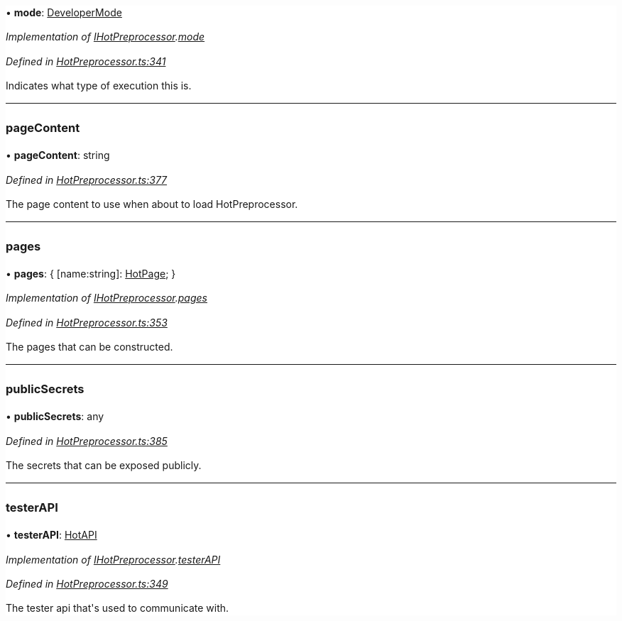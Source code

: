 •  **mode**: [DeveloperMode](../enums/developermode.md)

*Implementation of [IHotPreprocessor](../interfaces/ihotpreprocessor.md).[mode](../interfaces/ihotpreprocessor.md#mode)*

*Defined in [HotPreprocessor.ts:341](https://github.com/OurFreeLight/HotPreprocessor/blob/a28393c/src/HotPreprocessor.ts#L341)*

Indicates what type of execution this is.

___

### pageContent

•  **pageContent**: string

*Defined in [HotPreprocessor.ts:377](https://github.com/OurFreeLight/HotPreprocessor/blob/a28393c/src/HotPreprocessor.ts#L377)*

The page content to use when about to load HotPreprocessor.

___

### pages

•  **pages**: { [name:string]: [HotPage](hotpage.md);  }

*Implementation of [IHotPreprocessor](../interfaces/ihotpreprocessor.md).[pages](../interfaces/ihotpreprocessor.md#pages)*

*Defined in [HotPreprocessor.ts:353](https://github.com/OurFreeLight/HotPreprocessor/blob/a28393c/src/HotPreprocessor.ts#L353)*

The pages that can be constructed.

___

### publicSecrets

•  **publicSecrets**: any

*Defined in [HotPreprocessor.ts:385](https://github.com/OurFreeLight/HotPreprocessor/blob/a28393c/src/HotPreprocessor.ts#L385)*

The secrets that can be exposed publicly.

___

### testerAPI

•  **testerAPI**: [HotAPI](hotapi.md)

*Implementation of [IHotPreprocessor](../interfaces/ihotpreprocessor.md).[testerAPI](../interfaces/ihotpreprocessor.md#testerapi)*

*Defined in [HotPreprocessor.ts:349](https://github.com/OurFreeLight/HotPreprocessor/blob/a28393c/src/HotPreprocessor.ts#L349)*

The tester api that's used to communicate with.
